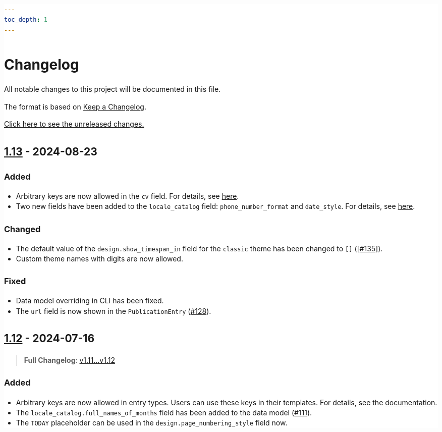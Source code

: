 ```yaml
---
toc_depth: 1
---
```


# Changelog

All notable changes to this project will be documented in this file.

The format is based on [Keep a Changelog](https://keepachangelog.com/en/1.1.0/).

[Click here to see the unreleased changes.](https://github.com/sinaatalay/rendercv/compare/v1.13...HEAD)



## [1.13] - 2024-08-23

### Added

- Arbitrary keys are now allowed in the `cv` field. For details, see [here](https://docs.rendercv.com/user_guide/structure_of_the_yaml_input_file/#using-arbitrary-keys).
- Two new fields have been added to the `locale_catalog` field: `phone_number_format` and `date_style`. For details, see [here](http://127.0.0.1:8000/user_guide/structure_of_the_yaml_input_file/#locale_catalog-field).

### Changed

- The default value of the `design.show_timespan_in` field for the `classic` theme has been changed to `[]` ([[#135](https://github.com/sinaatalay/rendercv/issues/135)]).
- Custom theme names with digits are now allowed.

### Fixed

- Data model overriding in CLI has been fixed.
- The `url` field is now shown in the `PublicationEntry` ([#128](https://github.com/sinaatalay/rendercv/issues/128)).

## [1.12] - 2024-07-16

> **Full Changelog**: [v1.11...v1.12]

### Added

- Arbitrary keys are now allowed in entry types. Users can use these keys in their templates. For details, see the [documentation](https://docs.rendercv.com/user_guide/structure_of_the_yaml_input_file/#using-arbitrary-keys).
- The `locale_catalog.full_names_of_months` field has been added to the data model ([#111](https://github.com/sinaatalay/rendercv/issues/111)).
- The `TODAY` placeholder can be used in the `design.page_numbering_style` field now.


[v1.12...v1.13]: https://github.com/sinaatalay/rendercv/compare/v1.12...v1.13
[v1.11...v1.12]: https://github.com/sinaatalay/rendercv/compare/v1.11...v1.12
[v1.10...v1.11]: https://github.com/sinaatalay/rendercv/compare/v1.10...v1.11
[v1.9...v1.10]: https://github.com/sinaatalay/rendercv/compare/v1.9...v1.10
[v1.8...v1.9]: https://github.com/sinaatalay/rendercv/compare/v1.8...v1.9
[v1.7...v1.8]: https://github.com/sinaatalay/rendercv/compare/v1.7...v1.8
[v1.6...v1.7]: https://github.com/sinaatalay/rendercv/compare/v1.6...v1.7
[v1.5...v1.6]: https://github.com/sinaatalay/rendercv/compare/v1.5...v1.6
[v1.4...v1.5]: https://github.com/sinaatalay/rendercv/compare/v1.4...v1.5
[v1.3...v1.4]: https://github.com/sinaatalay/rendercv/compare/v1.3...v1.4
[v1.2...v1.3]: https://github.com/sinaatalay/rendercv/compare/v1.2...v1.3
[v1.1...v1.2]: https://github.com/sinaatalay/rendercv/compare/v1.1...v1.2
[v0.10...v1.1]: https://github.com/sinaatalay/rendercv/compare/v0.10...v1.1
[v0.9...v0.10]: https://github.com/sinaatalay/rendercv/compare/v0.9...v0.10
[v0.8...v0.9]: https://github.com/sinaatalay/rendercv/compare/v0.8...v0.9
[v0.7...v0.8]: https://github.com/sinaatalay/rendercv/compare/v0.7...v0.8
[v0.6...v0.7]: https://github.com/sinaatalay/rendercv/compare/v0.6...v0.7
[v0.5...v0.6]: https://github.com/sinaatalay/rendercv/compare/v0.5...v0.6
[v0.4...v0.5]: https://github.com/sinaatalay/rendercv/compare/v0.4...v0.5
[v0.3...v0.4]: https://github.com/sinaatalay/rendercv/compare/v0.3...v0.4
[v0.2...v0.3]: https://github.com/sinaatalay/rendercv/compare/v0.2...v0.3
[v0.1...v0.2]: https://github.com/sinaatalay/rendercv/compare/v0.1...v0.2
[1.13]: https://github.com/sinaatalay/rendercv/releases/tag/v1.13
[1.12]: https://github.com/sinaatalay/rendercv/releases/tag/v1.12
[1.11]: https://github.com/sinaatalay/rendercv/releases/tag/v1.11
[1.10]: https://github.com/sinaatalay/rendercv/releases/tag/v1.10
[1.9]: https://github.com/sinaatalay/rendercv/releases/tag/v1.9
[1.8]: https://github.com/sinaatalay/rendercv/releases/tag/v1.8
[1.7]: https://github.com/sinaatalay/rendercv/releases/tag/v1.7
[1.6]: https://github.com/sinaatalay/rendercv/releases/tag/v1.6
[1.5]: https://github.com/sinaatalay/rendercv/releases/tag/v1.5
[1.4]: https://github.com/sinaatalay/rendercv/releases/tag/v1.4
[1.3]: https://github.com/sinaatalay/rendercv/releases/tag/v1.3
[1.2]: https://github.com/sinaatalay/rendercv/releases/tag/v1.2
[1.1]: https://github.com/sinaatalay/rendercv/releases/tag/v1.1
[0.10]: https://github.com/sinaatalay/rendercv/releases/tag/v0.10
[0.9]: https://github.com/sinaatalay/rendercv/releases/tag/v0.9
[0.8]: https://github.com/sinaatalay/rendercv/releases/tag/v0.8
[0.7]: https://github.com/sinaatalay/rendercv/releases/tag/v0.7
[0.6]: https://github.com/sinaatalay/rendercv/releases/tag/v0.6
[0.5]: https://github.com/sinaatalay/rendercv/releases/tag/v0.5
[0.4]: https://github.com/sinaatalay/rendercv/releases/tag/v0.4
[0.3]: https://github.com/sinaatalay/rendercv/releases/tag/v0.3
[0.2]: https://github.com/sinaatalay/rendercv/releases/tag/v0.2
[0.1]: https://github.com/sinaatalay/rendercv/releases/tag/v0.1